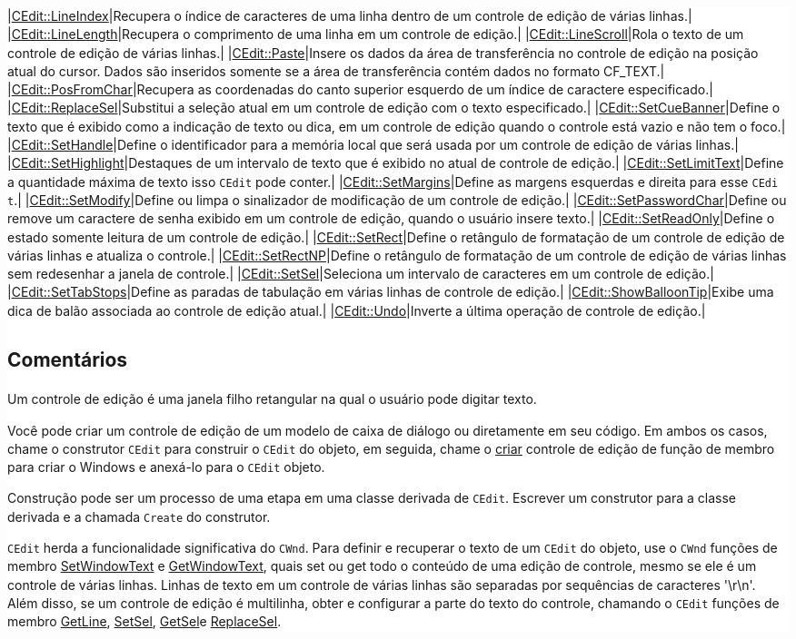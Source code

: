 |[CEdit::LineIndex](#lineindex)|Recupera o índice de caracteres de uma linha dentro de um controle de edição de várias linhas.|
|[CEdit::LineLength](#linelength)|Recupera o comprimento de uma linha em um controle de edição.|
|[CEdit::LineScroll](#linescroll)|Rola o texto de um controle de edição de várias linhas.|
|[CEdit::Paste](#paste)|Insere os dados da área de transferência no controle de edição na posição atual do cursor. Dados são inseridos somente se a área de transferência contém dados no formato CF_TEXT.|
|[CEdit::PosFromChar](#posfromchar)|Recupera as coordenadas do canto superior esquerdo de um índice de caractere especificado.|
|[CEdit::ReplaceSel](#replacesel)|Substitui a seleção atual em um controle de edição com o texto especificado.|
|[CEdit::SetCueBanner](#setcuebanner)|Define o texto que é exibido como a indicação de texto ou dica, em um controle de edição quando o controle está vazio e não tem o foco.|
|[CEdit::SetHandle](#sethandle)|Define o identificador para a memória local que será usada por um controle de edição de várias linhas.|
|[CEdit::SetHighlight](#sethighlight)|Destaques de um intervalo de texto que é exibido no atual de controle de edição.|
|[CEdit::SetLimitText](#setlimittext)|Define a quantidade máxima de texto isso `CEdit` pode conter.|
|[CEdit::SetMargins](#setmargins)|Define as margens esquerdas e direita para esse `CEdit`.|
|[CEdit::SetModify](#setmodify)|Define ou limpa o sinalizador de modificação de um controle de edição.|
|[CEdit::SetPasswordChar](#setpasswordchar)|Define ou remove um caractere de senha exibido em um controle de edição, quando o usuário insere texto.|
|[CEdit::SetReadOnly](#setreadonly)|Define o estado somente leitura de um controle de edição.|
|[CEdit::SetRect](#setrect)|Define o retângulo de formatação de um controle de edição de várias linhas e atualiza o controle.|
|[CEdit::SetRectNP](#setrectnp)|Define o retângulo de formatação de um controle de edição de várias linhas sem redesenhar a janela de controle.|
|[CEdit::SetSel](#setsel)|Seleciona um intervalo de caracteres em um controle de edição.|
|[CEdit::SetTabStops](#settabstops)|Define as paradas de tabulação em várias linhas de controle de edição.|
|[CEdit::ShowBalloonTip](#showballoontip)|Exibe uma dica de balão associada ao controle de edição atual.|
|[CEdit::Undo](#undo)|Inverte a última operação de controle de edição.|

## <a name="remarks"></a>Comentários

Um controle de edição é uma janela filho retangular na qual o usuário pode digitar texto.

Você pode criar um controle de edição de um modelo de caixa de diálogo ou diretamente em seu código. Em ambos os casos, chame o construtor `CEdit` para construir o `CEdit` do objeto, em seguida, chame o [criar](#create) controle de edição de função de membro para criar o Windows e anexá-lo para o `CEdit` objeto.

Construção pode ser um processo de uma etapa em uma classe derivada de `CEdit`. Escrever um construtor para a classe derivada e a chamada `Create` do construtor.

`CEdit` herda a funcionalidade significativa do `CWnd`. Para definir e recuperar o texto de um `CEdit` do objeto, use o `CWnd` funções de membro [SetWindowText](cwnd-class.md#setwindowtext) e [GetWindowText](cwnd-class.md#getwindowtext), quais set ou get todo o conteúdo de uma edição de controle, mesmo se ele é um controle de várias linhas. Linhas de texto em um controle de várias linhas são separadas por sequências de caracteres '\r\n'. Além disso, se um controle de edição é multilinha, obter e configurar a parte do texto do controle, chamando o `CEdit` funções de membro [GetLine](#getline), [SetSel](#setsel), [GetSel](#getsel)e [ ReplaceSel](#replacesel).
